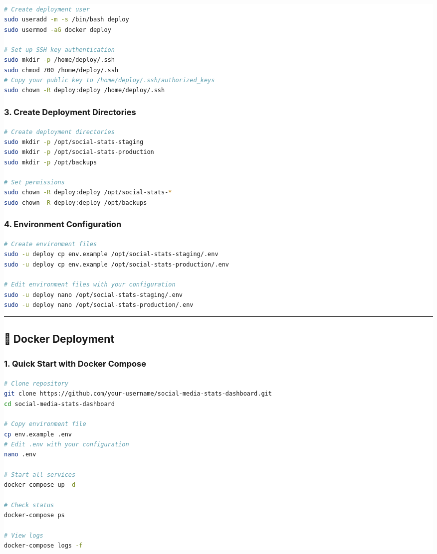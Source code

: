 ```bash
# Create deployment user
sudo useradd -m -s /bin/bash deploy
sudo usermod -aG docker deploy

# Set up SSH key authentication
sudo mkdir -p /home/deploy/.ssh
sudo chmod 700 /home/deploy/.ssh
# Copy your public key to /home/deploy/.ssh/authorized_keys
sudo chown -R deploy:deploy /home/deploy/.ssh
```

### 3. Create Deployment Directories

```bash
# Create deployment directories
sudo mkdir -p /opt/social-stats-staging
sudo mkdir -p /opt/social-stats-production
sudo mkdir -p /opt/backups

# Set permissions
sudo chown -R deploy:deploy /opt/social-stats-*
sudo chown -R deploy:deploy /opt/backups
```

### 4. Environment Configuration

```bash
# Create environment files
sudo -u deploy cp env.example /opt/social-stats-staging/.env
sudo -u deploy cp env.example /opt/social-stats-production/.env

# Edit environment files with your configuration
sudo -u deploy nano /opt/social-stats-staging/.env
sudo -u deploy nano /opt/social-stats-production/.env
```

---

## 🐳 Docker Deployment

### 1. Quick Start with Docker Compose

```bash
# Clone repository
git clone https://github.com/your-username/social-media-stats-dashboard.git
cd social-media-stats-dashboard

# Copy environment file
cp env.example .env
# Edit .env with your configuration
nano .env

# Start all services
docker-compose up -d

# Check status
docker-compose ps

# View logs
docker-compose logs -f
```
